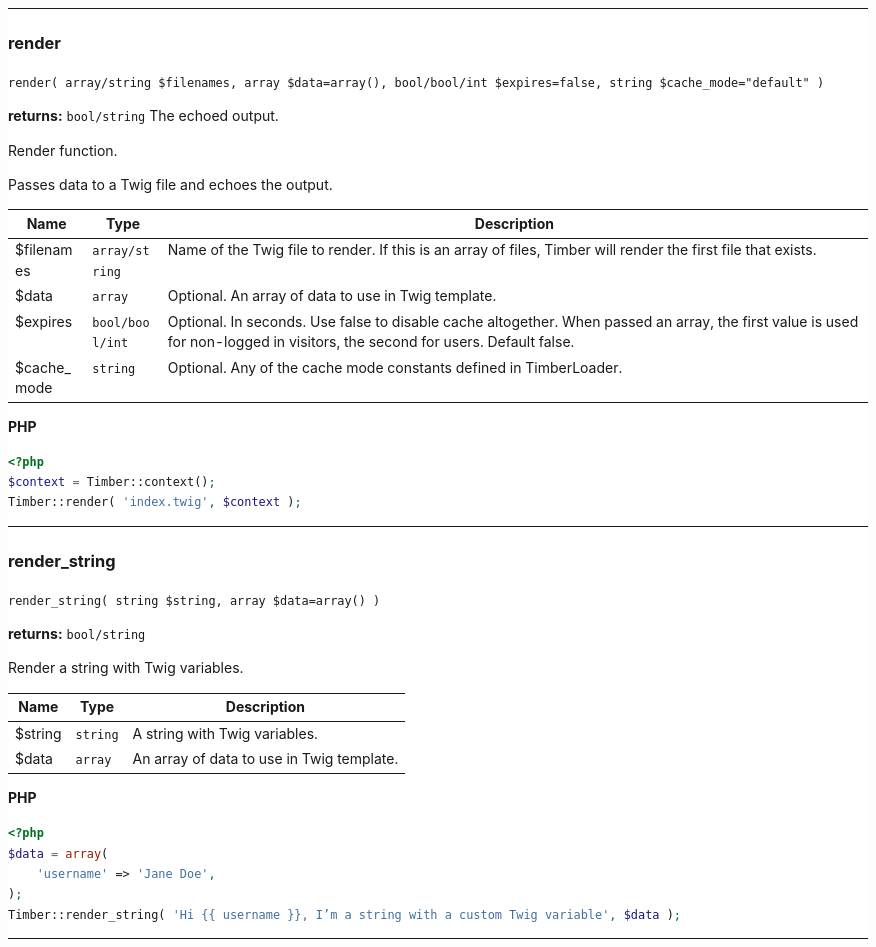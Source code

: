 


---

### render
`render( array/string $filenames, array $data=array(), bool/bool/int $expires=false, string $cache_mode="default" )`

**returns:** `bool/string` The echoed output.

Render function.

Passes data to a Twig file and echoes the output.

| Name | Type | Description |
| --- | --- | --- |
| $filenames | `array/string` | Name of the Twig file to render. If this is an array of files, Timber will render the first file that exists. |
| $data | `array` | Optional. An array of data to use in Twig template. |
| $expires | `bool/bool/int` | Optional. In seconds. Use false to disable cache altogether. When passed an array, the first value is used for non-logged in visitors, the second for users. Default false. |
| $cache_mode | `string` | Optional. Any of the cache mode constants defined in TimberLoader. |


**PHP**
```php
<?php
$context = Timber::context();
Timber::render( 'index.twig', $context );
```

---

### render_string
`render_string( string $string, array $data=array() )`

**returns:** `bool/string` 

Render a string with Twig variables.

| Name | Type | Description |
| --- | --- | --- |
| $string | `string` | A string with Twig variables. |
| $data | `array` | An array of data to use in Twig template. |


**PHP**
```php
<?php
$data = array(
    'username' => 'Jane Doe',
);
Timber::render_string( 'Hi {{ username }}, I’m a string with a custom Twig variable', $data );
```

---